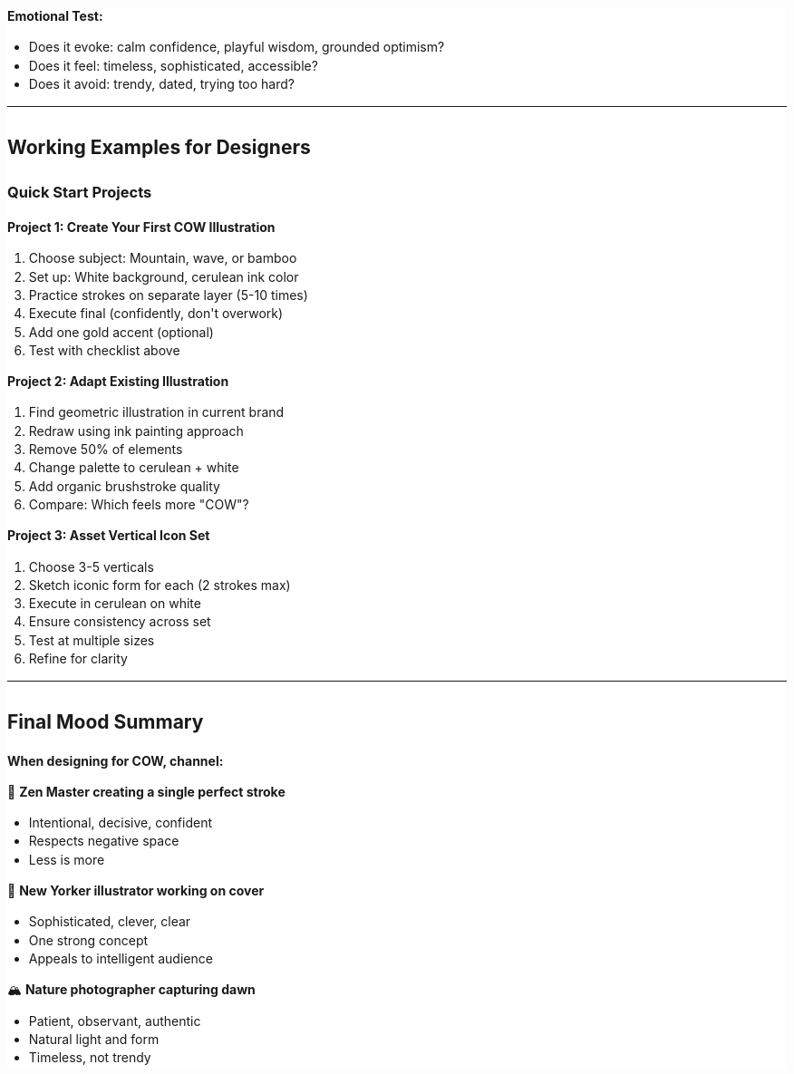 **Emotional Test:**
- Does it evoke: calm confidence, playful wisdom, grounded optimism?
- Does it feel: timeless, sophisticated, accessible?
- Does it avoid: trendy, dated, trying too hard?

---

## Working Examples for Designers

### Quick Start Projects

**Project 1: Create Your First COW Illustration**
1. Choose subject: Mountain, wave, or bamboo
2. Set up: White background, cerulean ink color
3. Practice strokes on separate layer (5-10 times)
4. Execute final (confidently, don't overwork)
5. Add one gold accent (optional)
6. Test with checklist above

**Project 2: Adapt Existing Illustration**
1. Find geometric illustration in current brand
2. Redraw using ink painting approach
3. Remove 50% of elements
4. Change palette to cerulean + white
5. Add organic brushstroke quality
6. Compare: Which feels more "COW"?

**Project 3: Asset Vertical Icon Set**
1. Choose 3-5 verticals
2. Sketch iconic form for each (2 strokes max)
3. Execute in cerulean on white
4. Ensure consistency across set
5. Test at multiple sizes
6. Refine for clarity

---

## Final Mood Summary

**When designing for COW, channel:**

🧘 **Zen Master creating a single perfect stroke**
- Intentional, decisive, confident
- Respects negative space
- Less is more

🎨 **New Yorker illustrator working on cover**
- Sophisticated, clever, clear
- One strong concept
- Appeals to intelligent audience

🏔️ **Nature photographer capturing dawn**
- Patient, observant, authentic
- Natural light and form
- Timeless, not trendy
